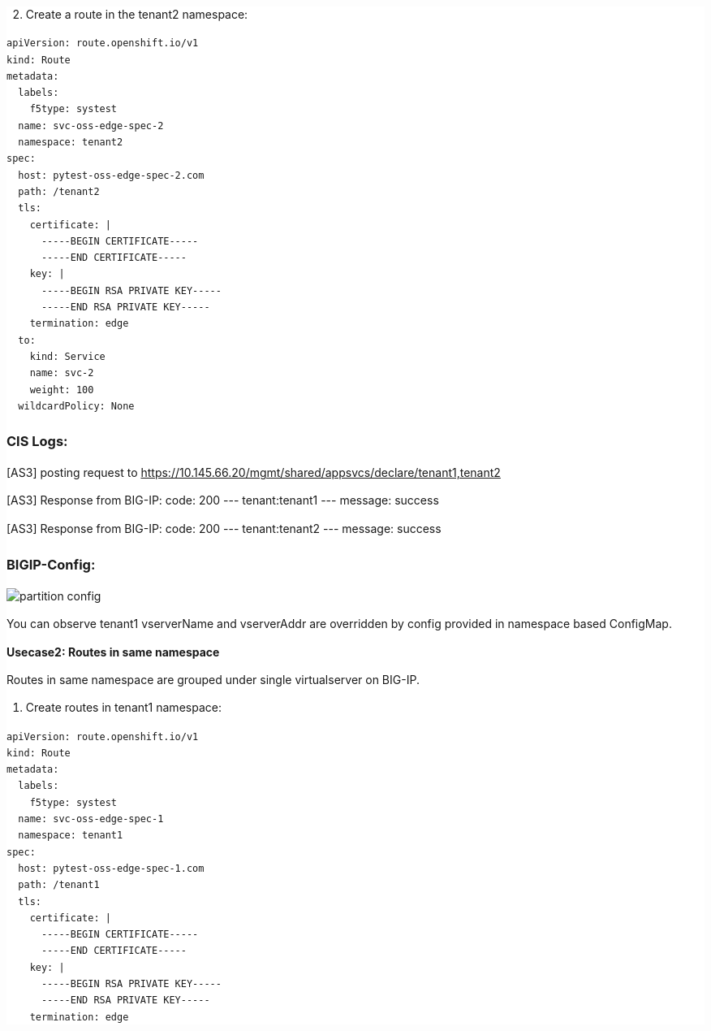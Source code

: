 2) Create a route in the tenant2 namespace:
```
apiVersion: route.openshift.io/v1
kind: Route
metadata:
  labels:
    f5type: systest
  name: svc-oss-edge-spec-2
  namespace: tenant2
spec:
  host: pytest-oss-edge-spec-2.com
  path: /tenant2
  tls:
    certificate: |
      -----BEGIN CERTIFICATE-----
      -----END CERTIFICATE-----
    key: |
      -----BEGIN RSA PRIVATE KEY-----
      -----END RSA PRIVATE KEY-----
    termination: edge
  to:
    kind: Service
    name: svc-2
    weight: 100
  wildcardPolicy: None

```

### CIS Logs:

[AS3] posting request to https://10.145.66.20/mgmt/shared/appsvcs/declare/tenant1,tenant2

[AS3] Response from BIG-IP: code: 200 --- tenant:tenant1 --- message: success

[AS3] Response from BIG-IP: code: 200 --- tenant:tenant2 --- message: success

### BIGIP-Config:

![partition config](bigip-config.png?raw=true "BIGIP config")

You can observe tenant1 vserverName and vserverAddr are overridden by config provided in namespace based ConfigMap.

**Usecase2: Routes in same namespace**
  
Routes in same namespace are grouped under single virtualserver on BIG-IP.

1) Create routes in tenant1 namespace:
```
apiVersion: route.openshift.io/v1
kind: Route
metadata:
  labels:
    f5type: systest
  name: svc-oss-edge-spec-1
  namespace: tenant1
spec:
  host: pytest-oss-edge-spec-1.com
  path: /tenant1
  tls:
    certificate: |
      -----BEGIN CERTIFICATE-----
      -----END CERTIFICATE-----
    key: |
      -----BEGIN RSA PRIVATE KEY-----
      -----END RSA PRIVATE KEY-----
    termination: edge
```